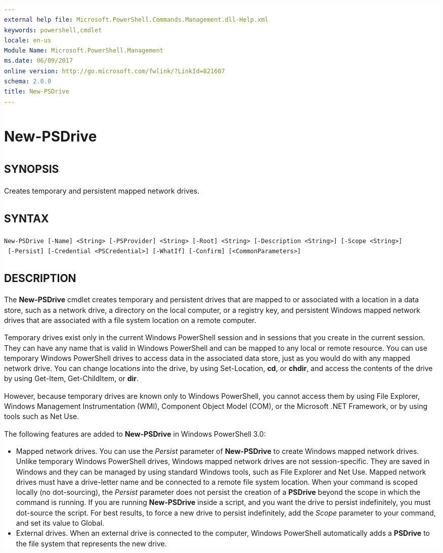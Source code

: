 ```yaml
---
external help file: Microsoft.PowerShell.Commands.Management.dll-Help.xml
keywords: powershell,cmdlet
locale: en-us
Module Name: Microsoft.PowerShell.Management
ms.date: 06/09/2017
online version: http://go.microsoft.com/fwlink/?LinkId=821607
schema: 2.0.0
title: New-PSDrive
---
```


# New-PSDrive

## SYNOPSIS
Creates temporary and persistent mapped network drives.

## SYNTAX

```
New-PSDrive [-Name] <String> [-PSProvider] <String> [-Root] <String> [-Description <String>] [-Scope <String>]
 [-Persist] [-Credential <PSCredential>] [-WhatIf] [-Confirm] [<CommonParameters>]
```

## DESCRIPTION
The **New-PSDrive** cmdlet creates temporary and persistent drives that are mapped to or associated with a location in a data store, such as a network drive, a directory on the local computer, or a registry key, and persistent Windows mapped network drives that are associated with a file system location on a remote computer.

Temporary drives exist only in the current Windows PowerShell session and in sessions that you create in the current session.
They can have any name that is valid in Windows PowerShell and can be mapped to any local or remote resource.
You can use temporary Windows PowerShell drives to access data in the associated data store, just as you would do with any mapped network drive.
You can change locations into the drive, by using Set-Location, **cd**, or **chdir**, and access the contents of the drive by using Get-Item, Get-ChildItem, or **dir**.

However, because temporary drives are known only to Windows PowerShell, you cannot access them by using File Explorer, Windows Management Instrumentation (WMI), Component Object Model (COM), or the Microsoft .NET Framework, or by using tools such as Net Use.

The following features are added to **New-PSDrive** in Windows PowerShell 3.0:

- Mapped network drives.
You can use the *Persist* parameter of **New-PSDrive** to create Windows mapped network drives.
Unlike temporary Windows PowerShell drives, Windows mapped network drives are not session-specific.
They are saved in Windows and they can be managed by using standard Windows tools, such as File Explorer and Net Use.
Mapped network drives must have a drive-letter name and be connected to a remote file system location.
When your command is scoped locally (no dot-sourcing), the *Persist* parameter does not persist the creation of a **PSDrive** beyond the scope in which the command is running.
If you are running **New-PSDrive** inside a script, and you want the drive to persist indefinitely, you must dot-source the script.
For best results, to force a new drive to persist indefinitely, add the *Scope* parameter to your command, and set its value to Global.
- External drives.
When an external drive is connected to the computer, Windows PowerShell automatically adds a **PSDrive** to the file system that represents the new drive.